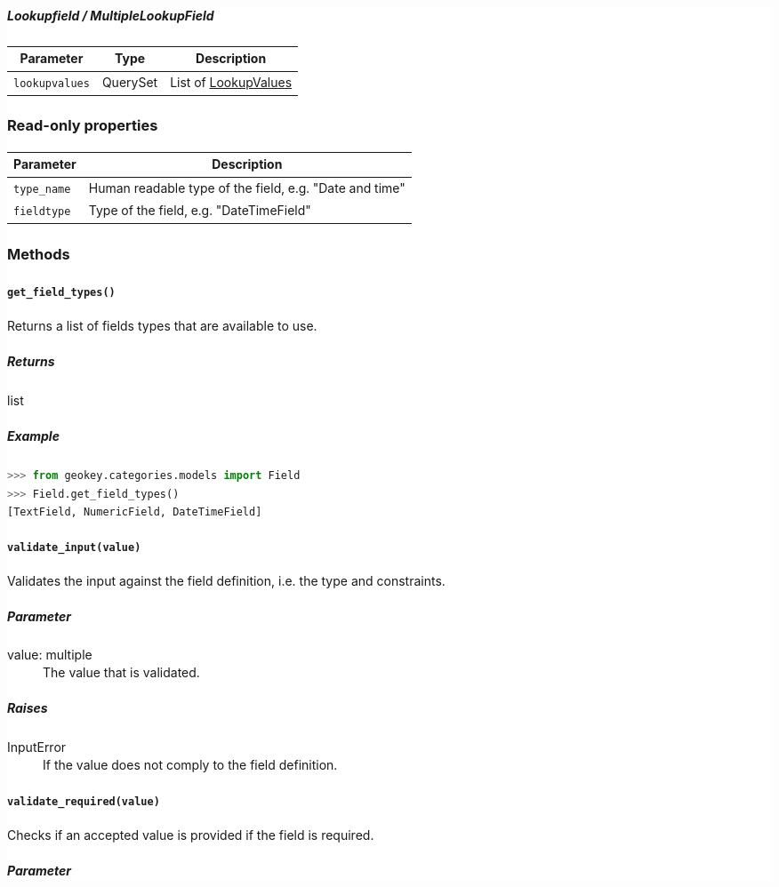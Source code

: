 ##### Lookupfield / MultipleLookupField

Parameter              | Type                     | Description
-----------------------|--------------------------|-----------------------------------------------
`lookupvalues`           | QuerySet                 | List of [LookupValues](/docs/programming/lookupvalues.html)

### Read-only properties

Parameter              | Description
-----------------------|-----------------------------------------------
`type_name`              | Human readable type of the field, e.g. "Date and time"
`fieldtype`              | Type of the field, e.g. "DateTimeField"

### Methods

#### `get_field_types()`

Returns a list of fields types that are available to use.

##### Returns

<span class="type">list</span>

##### Example

```python
>>> from geokey.categories.models import Field
>>> Field.get_field_types()
[TextField, NumericField, DateTimeField]
```

#### `validate_input(value)`

Validates the input against the field definition, i.e. the type and constraints.

##### Parameter

<dl class="parameters">
    <dt>value: <span class="type">multiple</span></dt>
        <dd>The value that is validated.</dd>
</dl>

##### Raises

<dl class="parameters">
    <dt>InputError</dt>
        <dd>If the value does not comply to the field definition.</dd>
</dl>

#### `validate_required(value)`

Checks if an accepted value is provided if the field is required.

##### Parameter
